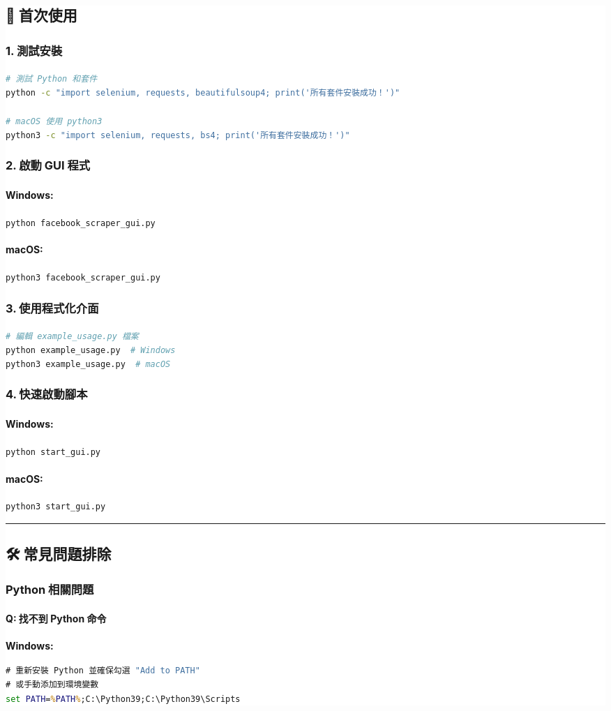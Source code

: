 
## 🚀 首次使用

### 1. 測試安裝

```bash
# 測試 Python 和套件
python -c "import selenium, requests, beautifulsoup4; print('所有套件安裝成功！')"

# macOS 使用 python3
python3 -c "import selenium, requests, bs4; print('所有套件安裝成功！')"
```

### 2. 啟動 GUI 程式

#### Windows:
```cmd
python facebook_scraper_gui.py
```

#### macOS:
```bash
python3 facebook_scraper_gui.py
```

### 3. 使用程式化介面

```python
# 編輯 example_usage.py 檔案
python example_usage.py  # Windows
python3 example_usage.py  # macOS
```

### 4. 快速啟動腳本

#### Windows:
```cmd
python start_gui.py
```

#### macOS:
```bash
python3 start_gui.py
```

---

## 🛠️ 常見問題排除

### Python 相關問題

#### Q: 找不到 Python 命令
**Windows:**
```cmd
# 重新安裝 Python 並確保勾選 "Add to PATH"
# 或手動添加到環境變數
set PATH=%PATH%;C:\Python39;C:\Python39\Scripts
```

